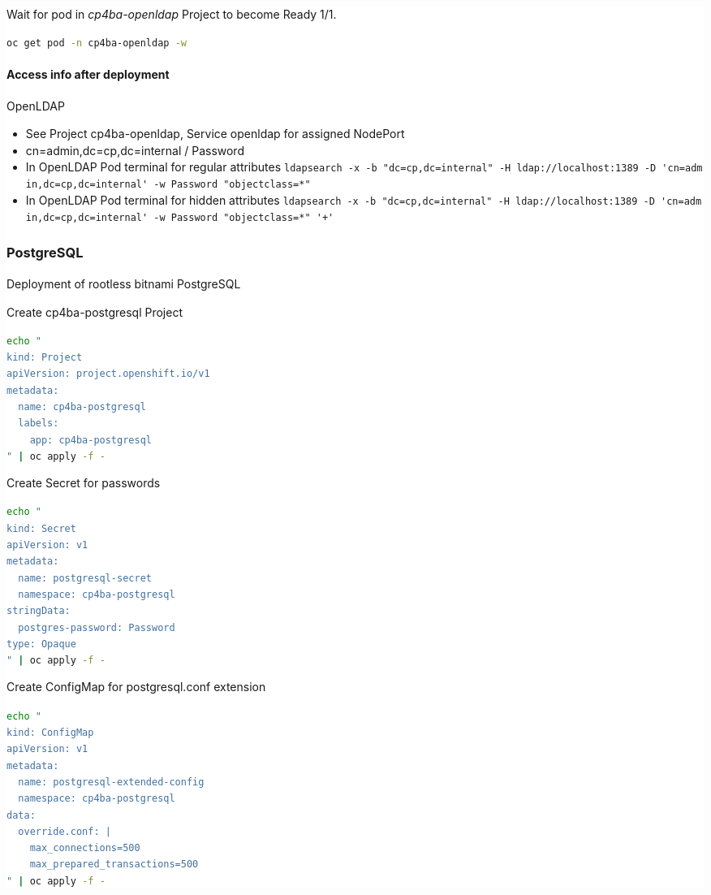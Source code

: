 Wait for pod in *cp4ba-openldap* Project to become Ready 1/1.
```bash
oc get pod -n cp4ba-openldap -w
```

#### Access info after deployment

OpenLDAP
- See Project cp4ba-openldap, Service openldap for assigned NodePort 
- cn=admin,dc=cp,dc=internal / Password
- In OpenLDAP Pod terminal for regular attributes `ldapsearch -x -b "dc=cp,dc=internal" -H ldap://localhost:1389 -D 'cn=admin,dc=cp,dc=internal' -w Password "objectclass=*"`
- In OpenLDAP Pod terminal for hidden attributes `ldapsearch -x -b "dc=cp,dc=internal" -H ldap://localhost:1389 -D 'cn=admin,dc=cp,dc=internal' -w Password "objectclass=*" '+'`

### PostgreSQL

Deployment of rootless bitnami PostgreSQL

Create cp4ba-postgresql Project
```bash
echo "
kind: Project
apiVersion: project.openshift.io/v1
metadata:
  name: cp4ba-postgresql
  labels:
    app: cp4ba-postgresql
" | oc apply -f -
```

Create Secret for passwords
```bash
echo "
kind: Secret
apiVersion: v1
metadata:
  name: postgresql-secret
  namespace: cp4ba-postgresql
stringData:
  postgres-password: Password
type: Opaque
" | oc apply -f -
```

Create ConfigMap for postgresql.conf extension
```bash
echo "
kind: ConfigMap
apiVersion: v1
metadata:
  name: postgresql-extended-config
  namespace: cp4ba-postgresql
data:
  override.conf: |
    max_connections=500
    max_prepared_transactions=500
" | oc apply -f -
```
